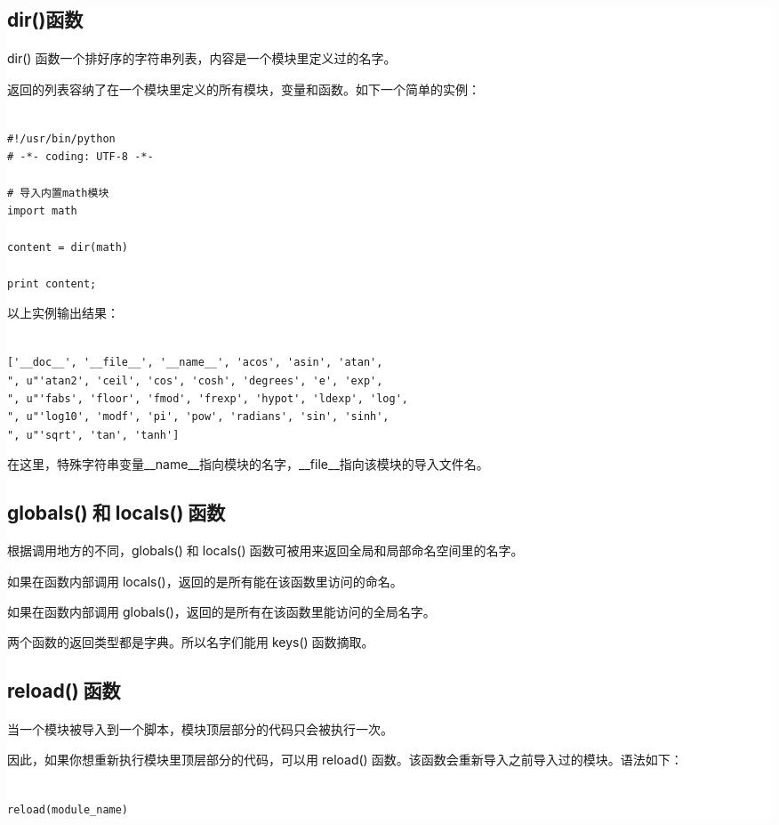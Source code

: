    
 dir()函数
-------

 dir() 函数一个排好序的字符串列表，内容是一个模块里定义过的名字。

 返回的列表容纳了在一个模块里定义的所有模块，变量和函数。如下一个简单的实例：

 
```

#!/usr/bin/python
# -*- coding: UTF-8 -*-
 
# 导入内置math模块
import math
 
content = dir(math)
 
print content;
```

 以上实例输出结果：

 
```

['__doc__', '__file__', '__name__', 'acos', 'asin', 'atan', 
", u"'atan2', 'ceil', 'cos', 'cosh', 'degrees', 'e', 'exp', 
", u"'fabs', 'floor', 'fmod', 'frexp', 'hypot', 'ldexp', 'log',
", u"'log10', 'modf', 'pi', 'pow', 'radians', 'sin', 'sinh', 
", u"'sqrt', 'tan', 'tanh']
```

 在这里，特殊字符串变量\_\_name\_\_指向模块的名字，\_\_file\_\_指向该模块的导入文件名。

   
 globals() 和 locals() 函数
-----------------------

 根据调用地方的不同，globals() 和 locals() 函数可被用来返回全局和局部命名空间里的名字。

 如果在函数内部调用 locals()，返回的是所有能在该函数里访问的命名。

 如果在函数内部调用 globals()，返回的是所有在该函数里能访问的全局名字。

 两个函数的返回类型都是字典。所以名字们能用 keys() 函数摘取。

   
 reload() 函数
-----------

 当一个模块被导入到一个脚本，模块顶层部分的代码只会被执行一次。

 因此，如果你想重新执行模块里顶层部分的代码，可以用 reload() 函数。该函数会重新导入之前导入过的模块。语法如下：

 
```

reload(module_name)
```
